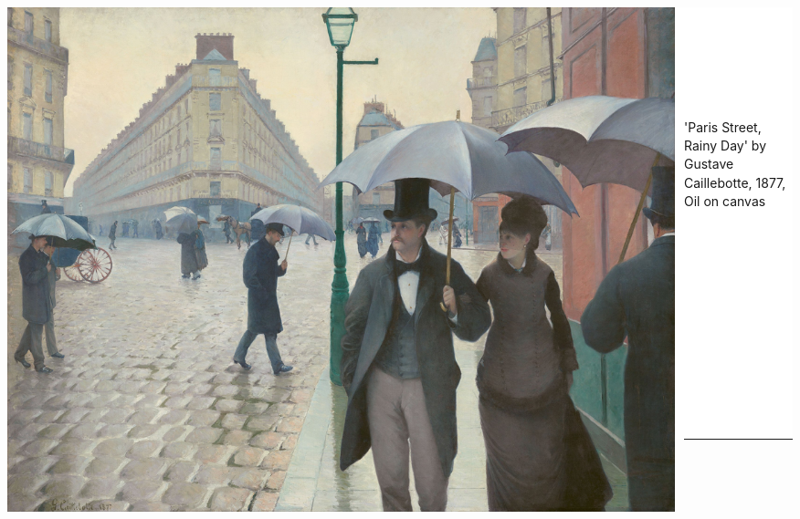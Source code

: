 <img align="right" src="Gustave_Caillebotte_Paris_Street_Rainy_Day.jpg" width=85% style="float:left;padding-right:10px;" /> <br><br><br><br><br><br>'Paris Street, Rainy Day' by Gustave Caillebotte, 1877, Oil on canvas

<p style="margin-bottom:250px;"></p><hr>
